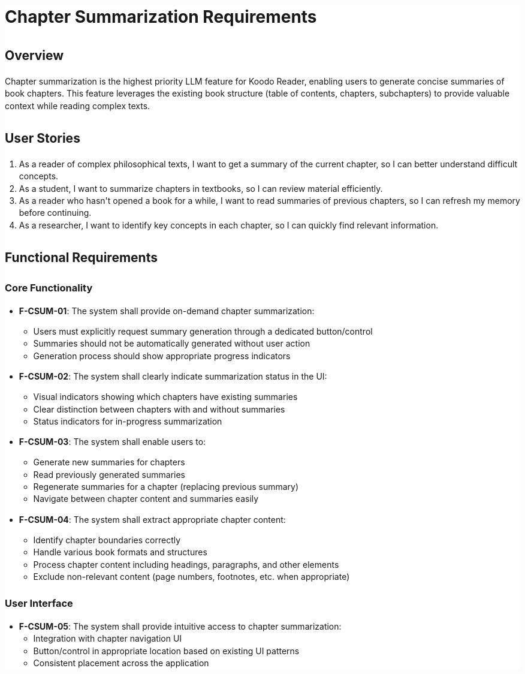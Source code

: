 # Chapter Summarization Requirements

## Overview

Chapter summarization is the highest priority LLM feature for Koodo Reader, enabling users to generate concise summaries of book chapters. This feature leverages the existing book structure (table of contents, chapters, subchapters) to provide valuable context while reading complex texts.

## User Stories

1. As a reader of complex philosophical texts, I want to get a summary of the current chapter, so I can better understand difficult concepts.
2. As a student, I want to summarize chapters in textbooks, so I can review material efficiently.
3. As a reader who hasn't opened a book for a while, I want to read summaries of previous chapters, so I can refresh my memory before continuing.
4. As a researcher, I want to identify key concepts in each chapter, so I can quickly find relevant information.

## Functional Requirements

### Core Functionality

- **F-CSUM-01**: The system shall provide on-demand chapter summarization:
  - Users must explicitly request summary generation through a dedicated button/control
  - Summaries should not be automatically generated without user action
  - Generation process should show appropriate progress indicators

- **F-CSUM-02**: The system shall clearly indicate summarization status in the UI:
  - Visual indicators showing which chapters have existing summaries
  - Clear distinction between chapters with and without summaries
  - Status indicators for in-progress summarization

- **F-CSUM-03**: The system shall enable users to:
  - Generate new summaries for chapters
  - Read previously generated summaries
  - Regenerate summaries for a chapter (replacing previous summary)
  - Navigate between chapter content and summaries easily

- **F-CSUM-04**: The system shall extract appropriate chapter content:
  - Identify chapter boundaries correctly
  - Handle various book formats and structures
  - Process chapter content including headings, paragraphs, and other elements
  - Exclude non-relevant content (page numbers, footnotes, etc. when appropriate)

### User Interface

- **F-CSUM-05**: The system shall provide intuitive access to chapter summarization:
  - Integration with chapter navigation UI
  - Button/control in appropriate location based on existing UI patterns
  - Consistent placement across the application
